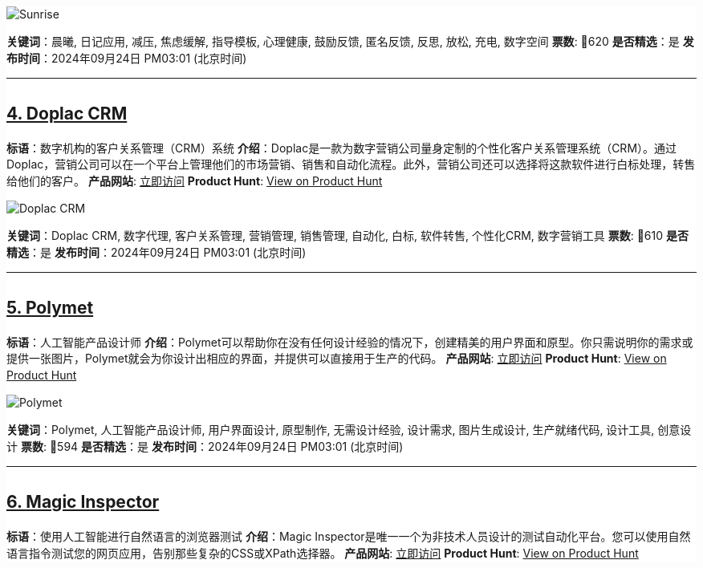 ![Sunrise](https://ph-files.imgix.net/f0434a42-538d-4235-9a32-284154b7a5b9.png?auto=format&fit=crop&frame=1&h=512&w=1024)

**关键词**：晨曦, 日记应用, 减压, 焦虑缓解, 指导模板, 心理健康, 鼓励反馈, 匿名反馈, 反思, 放松, 充电, 数字空间
**票数**: 🔺620
**是否精选**：是
**发布时间**：2024年09月24日 PM03:01 (北京时间)

---

## [4. Doplac CRM](https://www.producthunt.com/posts/doplac-crm-2?utm_campaign=producthunt-api&utm_medium=api-v2&utm_source=Application%3A+My_PH_APP+%28ID%3A+138680%29)
**标语**：数字机构的客户关系管理（CRM）系统
**介绍**：Doplac是一款为数字营销公司量身定制的个性化客户关系管理系统（CRM）。通过Doplac，营销公司可以在一个平台上管理他们的市场营销、销售和自动化流程。此外，营销公司还可以选择将这款软件进行白标处理，转售给他们的客户。
**产品网站**: [立即访问](https://www.producthunt.com/r/B2UCQMUGCFXVT6?utm_campaign=producthunt-api&utm_medium=api-v2&utm_source=Application%3A+My_PH_APP+%28ID%3A+138680%29)
**Product Hunt**: [View on Product Hunt](https://www.producthunt.com/posts/doplac-crm-2?utm_campaign=producthunt-api&utm_medium=api-v2&utm_source=Application%3A+My_PH_APP+%28ID%3A+138680%29)

![Doplac CRM](https://ph-files.imgix.net/7b00a317-6d21-4f4e-8eb8-fa7782809ab1.jpeg?auto=format&fit=crop&frame=1&h=512&w=1024)

**关键词**：Doplac CRM, 数字代理, 客户关系管理, 营销管理, 销售管理, 自动化, 白标, 软件转售, 个性化CRM, 数字营销工具
**票数**: 🔺610
**是否精选**：是
**发布时间**：2024年09月24日 PM03:01 (北京时间)

---

## [5. Polymet](https://www.producthunt.com/posts/polymet?utm_campaign=producthunt-api&utm_medium=api-v2&utm_source=Application%3A+My_PH_APP+%28ID%3A+138680%29)
**标语**：人工智能产品设计师
**介绍**：Polymet可以帮助你在没有任何设计经验的情况下，创建精美的用户界面和原型。你只需说明你的需求或提供一张图片，Polymet就会为你设计出相应的界面，并提供可以直接用于生产的代码。
**产品网站**: [立即访问](https://www.producthunt.com/r/2OBWHQIDDLSFPK?utm_campaign=producthunt-api&utm_medium=api-v2&utm_source=Application%3A+My_PH_APP+%28ID%3A+138680%29)
**Product Hunt**: [View on Product Hunt](https://www.producthunt.com/posts/polymet?utm_campaign=producthunt-api&utm_medium=api-v2&utm_source=Application%3A+My_PH_APP+%28ID%3A+138680%29)

![Polymet](https://ph-files.imgix.net/2305dee7-9185-4ac6-9173-0b994c27dda0.png?auto=format&fit=crop&frame=1&h=512&w=1024)

**关键词**：Polymet, 人工智能产品设计师, 用户界面设计, 原型制作, 无需设计经验, 设计需求, 图片生成设计, 生产就绪代码, 设计工具, 创意设计
**票数**: 🔺594
**是否精选**：是
**发布时间**：2024年09月24日 PM03:01 (北京时间)

---

## [6. Magic Inspector](https://www.producthunt.com/posts/magic-inspector?utm_campaign=producthunt-api&utm_medium=api-v2&utm_source=Application%3A+My_PH_APP+%28ID%3A+138680%29)
**标语**：使用人工智能进行自然语言的浏览器测试
**介绍**：Magic Inspector是唯一一个为非技术人员设计的测试自动化平台。您可以使用自然语言指令测试您的网页应用，告别那些复杂的CSS或XPath选择器。
**产品网站**: [立即访问](https://www.producthunt.com/r/HM2J3L7UTYXB44?utm_campaign=producthunt-api&utm_medium=api-v2&utm_source=Application%3A+My_PH_APP+%28ID%3A+138680%29)
**Product Hunt**: [View on Product Hunt](https://www.producthunt.com/posts/magic-inspector?utm_campaign=producthunt-api&utm_medium=api-v2&utm_source=Application%3A+My_PH_APP+%28ID%3A+138680%29)
